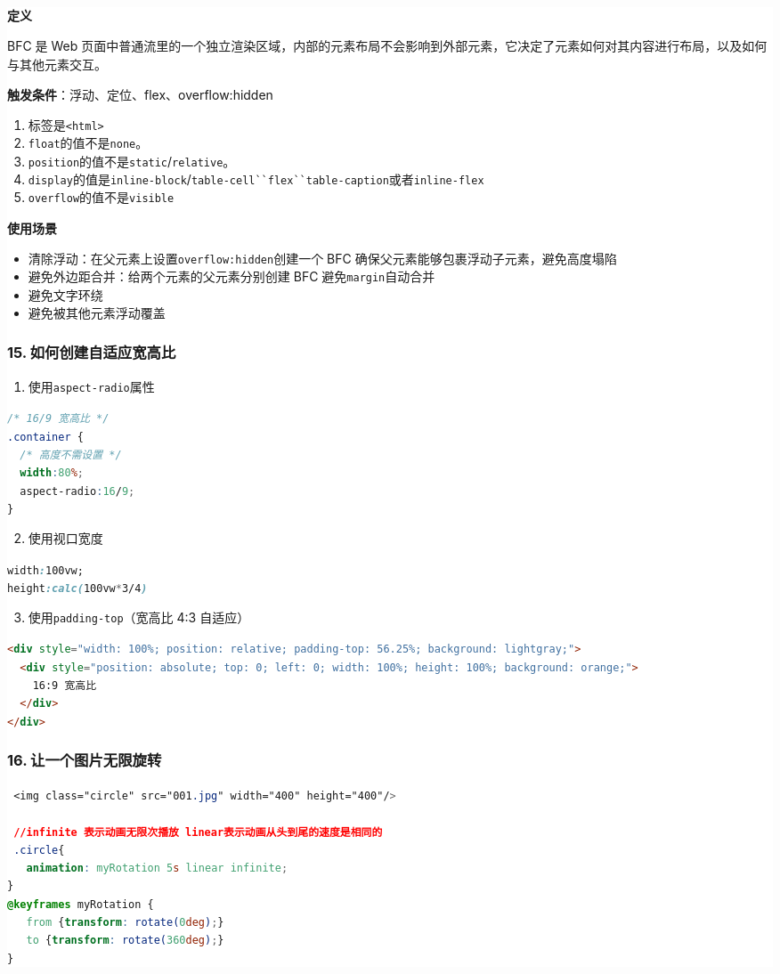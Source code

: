 **定义**

BFC 是 Web 页面中普通流里的一个独立渲染区域，内部的元素布局不会影响到外部元素，它决定了元素如何对其内容进行布局，以及如何与其他元素交互。

**触发条件**：浮动、定位、flex、overflow:hidden

1. 标签是`<html>`
2. `float`的值不是`none`。
3. `position`的值不是`static`/`relative`。
4. `display`的值是`inline-block`/`table-cell``flex``table-caption`或者`inline-flex`
5. `overflow`的值不是`visible`

**使用场景**

- 清除浮动：在父元素上设置`overflow:hidden`创建一个 BFC 确保父元素能够包裹浮动子元素，避免高度塌陷
- 避免外边距合并：给两个元素的父元素分别创建 BFC 避免`margin`自动合并
- 避免文字环绕
- 避免被其他元素浮动覆盖

### 15. 如何创建自适应宽高比

1. 使用`aspect-radio`属性

```css
/* 16/9 宽高比 */
.container {
  /* 高度不需设置 */
  width:80%;
  aspect-radio:16/9;
}
```

2. 使用视口宽度

```css
width:100vw;
height:calc(100vw*3/4)
```

3. 使用`padding-top`（宽高比 4:3 自适应）

```html
<div style="width: 100%; position: relative; padding-top: 56.25%; background: lightgray;">
  <div style="position: absolute; top: 0; left: 0; width: 100%; height: 100%; background: orange;">
    16:9 宽高比
  </div>
</div>
```

### 16. 让一个图片无限旋转

```css
 <img class="circle" src="001.jpg" width="400" height="400"/>

 //infinite 表示动画无限次播放 linear表示动画从头到尾的速度是相同的
 .circle{
   animation: myRotation 5s linear infinite;
}
@keyframes myRotation {
   from {transform: rotate(0deg);}
   to {transform: rotate(360deg);}
}
```
